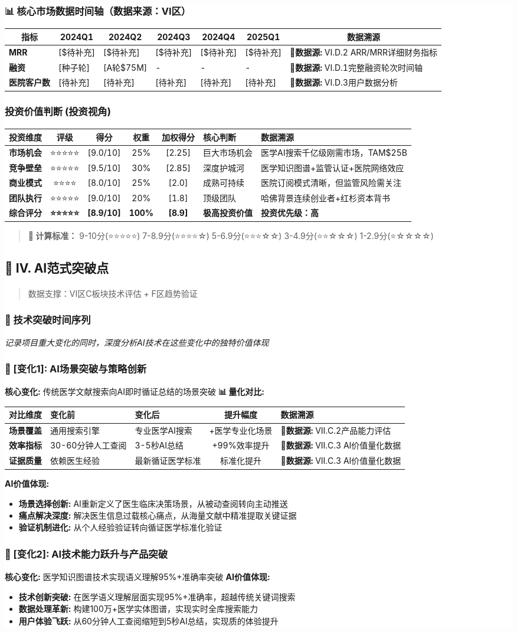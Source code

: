 ### 📊 核心市场数据时间轴（数据来源：VI区）
| 指标 | 2024Q1 | 2024Q2 | 2024Q3 | 2024Q4 | 2025Q1 | 数据溯源 |
|------|--------|--------|--------|--------|--------|----------|
| **MRR** | [$待补充] | [$待补充] | [$待补充] | [$待补充] | [$待补充] | **🔗数据源:** VI.D.2 ARR/MRR详细财务指标 |
| **融资** | [种子轮] | [A轮$75M] | - | - | - | **🔗数据源:** VI.D.1完整融资轮次时间轴 |
| **医院客户数** | [待补充] | [待补充] | [待补充] | [待补充] | [待补充] | **🔗数据源:** VI.D.3用户数据分析 |

### 投资价值判断 (投资视角)

| 投资维度 | 评级 | 得分 | 权重 | 加权得分 | 核心判断 | 数据溯源 |
| :--- | :---: | :---: | :---: | :---: | :--- | :--- |
| **市场机会** | ⭐⭐⭐⭐⭐ | [9.0/10] | 25% | [2.25] | 巨大市场机会 | 医学AI搜索千亿级刚需市场，TAM$25B | **🔗数据源:** VI.B.1 TAM/SAM/SOM精确计算 |
| **竞争壁垒** | ⭐⭐⭐⭐⭐ | [9.5/10] | 30% | [2.85] | 深度护城河 | 医学知识图谱+监管认证+医院网络效应 | **🔗数据源:** VI.B.5护城河深度评估 |
| **商业模式** | ⭐⭐⭐⭐ | [8.0/10] | 25% | [2.0] | 成熟可持续 | 医院订阅模式清晰，但监管风险需关注 | **🔗数据源:** VI.B.2商业模式演进数据 |
| **团队执行** | ⭐⭐⭐⭐⭐ | [9.0/10] | 20% | [1.8] | 顶级团队 | 哈佛背景连续创业者+红杉资本背书 | **🔗数据源:** VI.A.2创始团队完整档案 |
| **综合评分** | **⭐⭐⭐⭐⭐** | **[8.9/10]** | **100%** | **[8.9]** | **极高投资价值** | **投资优先级：高** |

> **🧮 计算标准：** 9-10分(⭐⭐⭐⭐⭐) 7-8.9分(⭐⭐⭐⭐☆) 5-6.9分(⭐⭐⭐☆☆) 3-4.9分(⭐⭐☆☆☆) 1-2.9分(⭐☆☆☆☆)

## 🤖 IV. AI范式突破点
> 数据支撑：VI区C板块技术评估 + F区趋势验证

### 🎯 技术突破时间序列
*记录项目重大变化的同时，深度分析AI技术在这些变化中的独特价值体现*

### 🚀 [变化1]: AI场景突破与策略创新
**核心变化:** 传统医学文献搜索向AI即时循证总结的场景突破
**📊 量化对比:**

| 对比维度 | 变化前 | 变化后 | 提升幅度 | 数据溯源 |
| :--- | :--- | :--- | :---: | :--- |
| **场景覆盖** | 通用搜索引擎 | 专业医学AI搜索 | +医学专业化场景 | **🔗数据源:** VII.C.2产品能力评估 |
| **效率指标** | 30-60分钟人工查阅 | 3-5秒AI总结 | +99%效率提升 | **🔗数据源:** VII.C.3 AI价值量化数据 |
| **证据质量** | 依赖医生经验 | 最新循证医学标准 | 标准化提升 | **🔗数据源:** VII.C.3 AI价值量化数据 |

**AI价值体现:**
- **场景选择创新:** AI重新定义了医生临床决策场景，从被动查阅转向主动推送
- **痛点解决深度:** 解决医生信息过载核心痛点，从海量文献中精准提取关键证据
- **验证机制进化:** 从个人经验验证转向循证医学标准化验证

### 🎯 [变化2]: AI技术能力跃升与产品突破
**核心变化:** 医学知识图谱技术实现语义理解95%+准确率突破
**AI价值体现:**
- **技术创新突破:** 在医学语义理解层面实现95%+准确率，超越传统关键词搜索
- **数据处理革新:** 构建100万+医学实体图谱，实现实时全库搜索能力
- **用户体验飞跃:** 从60分钟人工查阅缩短到5秒AI总结，实现质的体验提升
